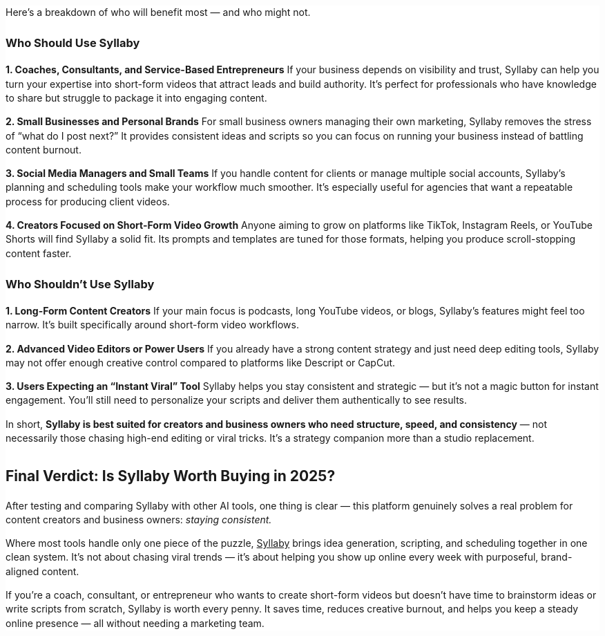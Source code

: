 Here’s a breakdown of who will benefit most — and who might not.

### **Who Should Use Syllaby**

**1. Coaches, Consultants, and Service-Based Entrepreneurs**
If your business depends on visibility and trust, Syllaby can help you turn your expertise into short-form videos that attract leads and build authority. It’s perfect for professionals who have knowledge to share but struggle to package it into engaging content.

**2. Small Businesses and Personal Brands**
For small business owners managing their own marketing, Syllaby removes the stress of “what do I post next?” It provides consistent ideas and scripts so you can focus on running your business instead of battling content burnout.

**3. Social Media Managers and Small Teams**
If you handle content for clients or manage multiple social accounts, Syllaby’s planning and scheduling tools make your workflow much smoother. It’s especially useful for agencies that want a repeatable process for producing client videos.

**4. Creators Focused on Short-Form Video Growth**
Anyone aiming to grow on platforms like TikTok, Instagram Reels, or YouTube Shorts will find Syllaby a solid fit. Its prompts and templates are tuned for those formats, helping you produce scroll-stopping content faster.

### **Who Shouldn’t Use Syllaby**

**1. Long-Form Content Creators**
If your main focus is podcasts, long YouTube videos, or blogs, Syllaby’s features might feel too narrow. It’s built specifically around short-form video workflows.

**2. Advanced Video Editors or Power Users**
If you already have a strong content strategy and just need deep editing tools, Syllaby may not offer enough creative control compared to platforms like Descript or CapCut.

**3. Users Expecting an “Instant Viral” Tool**
Syllaby helps you stay consistent and strategic — but it’s not a magic button for instant engagement. You’ll still need to personalize your scripts and deliver them authentically to see results.

In short, **Syllaby is best suited for creators and business owners who need structure, speed, and consistency** — not necessarily those chasing high-end editing or viral tricks. It’s a strategy companion more than a studio replacement.

## **Final Verdict: Is Syllaby Worth Buying in 2025?**

After testing and comparing Syllaby with other AI tools, one thing is clear — this platform genuinely solves a real problem for content creators and business owners: *staying consistent.*

Where most tools handle only one piece of the puzzle, [Syllaby](https://syllaby.io/?via=peter29) brings idea generation, scripting, and scheduling together in one clean system. It’s not about chasing viral trends — it’s about helping you show up online every week with purposeful, brand-aligned content.

If you’re a coach, consultant, or entrepreneur who wants to create short-form videos but doesn’t have time to brainstorm ideas or write scripts from scratch, Syllaby is worth every penny. It saves time, reduces creative burnout, and helps you keep a steady online presence — all without needing a marketing team.
